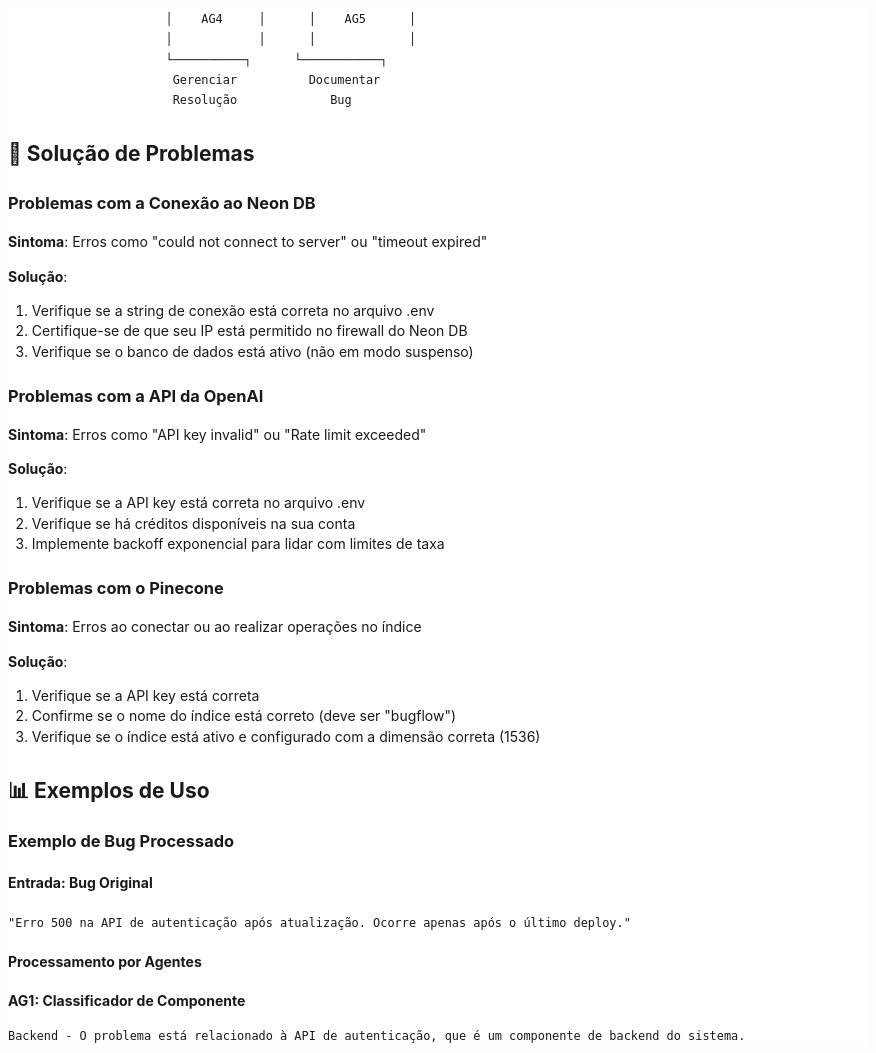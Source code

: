 ```
                      │    AG4     │      │    AG5      │
                      │            │      │             │
                      └──────────┐      └───────────┐
                       Gerenciar          Documentar
                       Resolução             Bug
```

## 🔧 Solução de Problemas

### Problemas com a Conexão ao Neon DB

**Sintoma**: Erros como "could not connect to server" ou "timeout expired"

**Solução**:
1. Verifique se a string de conexão está correta no arquivo .env
2. Certifique-se de que seu IP está permitido no firewall do Neon DB
3. Verifique se o banco de dados está ativo (não em modo suspenso)

### Problemas com a API da OpenAI

**Sintoma**: Erros como "API key invalid" ou "Rate limit exceeded"

**Solução**:
1. Verifique se a API key está correta no arquivo .env
2. Verifique se há créditos disponíveis na sua conta
3. Implemente backoff exponencial para lidar com limites de taxa

### Problemas com o Pinecone

**Sintoma**: Erros ao conectar ou ao realizar operações no índice

**Solução**:
1. Verifique se a API key está correta
2. Confirme se o nome do índice está correto (deve ser "bugflow")
3. Verifique se o índice está ativo e configurado com a dimensão correta (1536)

## 📊 Exemplos de Uso

### Exemplo de Bug Processado

#### Entrada: Bug Original
```
"Erro 500 na API de autenticação após atualização. Ocorre apenas após o último deploy."
```

#### Processamento por Agentes

**AG1: Classificador de Componente**
```
Backend - O problema está relacionado à API de autenticação, que é um componente de backend do sistema.
```
